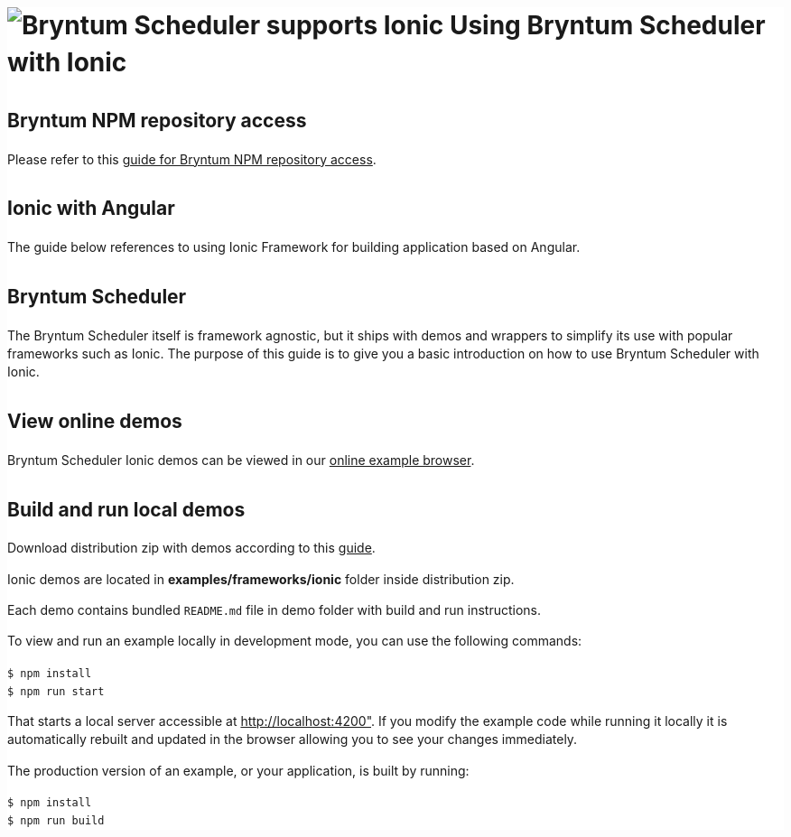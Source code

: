<h1 class="title-with-image"><img src="Core/logo/ionic.svg" alt="Bryntum Scheduler supports Ionic"/>
Using Bryntum Scheduler with Ionic</h1>

## Bryntum NPM repository access

Please refer to this [guide for Bryntum NPM repository access](#Scheduler/guides/npm-repository.md).

## Ionic with Angular

The guide below references to using Ionic Framework for building application based on Angular.

## Bryntum Scheduler

The Bryntum Scheduler itself is framework agnostic, but it ships with demos and wrappers to simplify its use with popular
frameworks such as Ionic. The purpose of this guide is to give you a basic introduction on how to use Bryntum Scheduler
with Ionic.

## View online demos

Bryntum Scheduler Ionic demos can be viewed in our
[online example browser](https://bryntum.com/products/scheduler/examples/#Integration).

## Build and run local demos

Download distribution zip with demos according to this [guide](#Scheduler/guides/download.md#distribution).

Ionic demos are located in **examples/frameworks/ionic** folder inside
distribution zip.

Each demo contains bundled `README.md` file in demo folder with build and run instructions.

To view and run an example locally in development mode, you can use the following commands:

```shell
$ npm install
$ npm run start
```

That starts a local server accessible at [http://localhost:4200"](http://localhost:4200). If
you modify the example code while running it locally it is automatically rebuilt and updated in the browser allowing you
to see your changes immediately.

The production version of an example, or your application, is built by running:

```shell
$ npm install
$ npm run build
```
